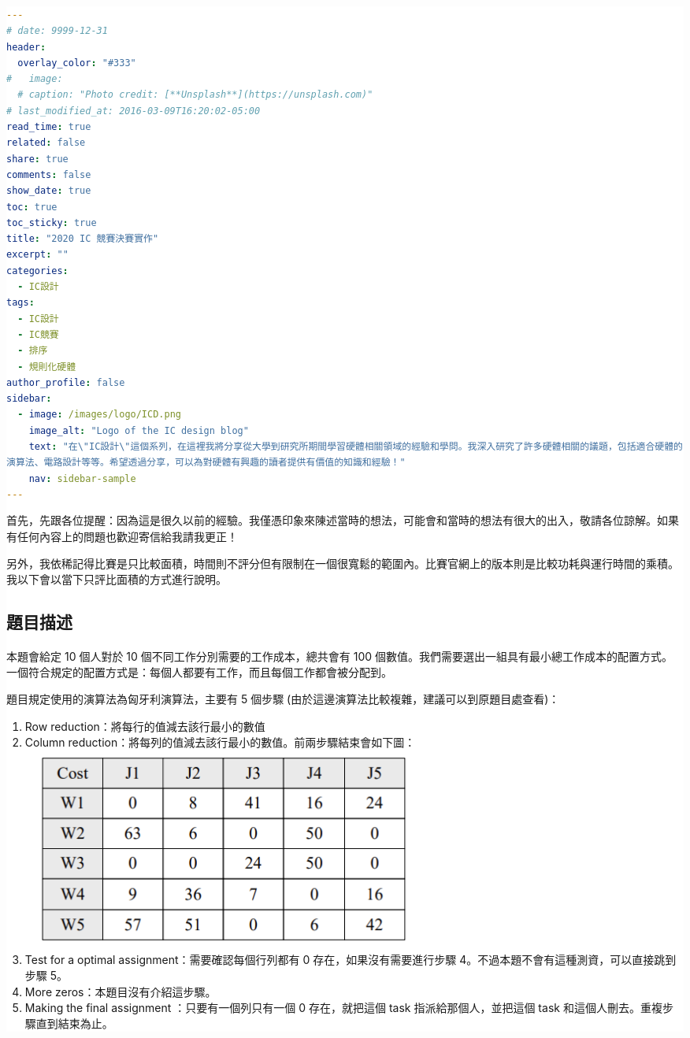 ```yaml
---
# date: 9999-12-31
header:
  overlay_color: "#333"
#   image: 
  # caption: "Photo credit: [**Unsplash**](https://unsplash.com)"
# last_modified_at: 2016-03-09T16:20:02-05:00
read_time: true
related: false
share: true
comments: false
show_date: true
toc: true
toc_sticky: true
title: "2020 IC 競賽決賽實作"
excerpt: ""
categories:
  - IC設計
tags:
  - IC設計
  - IC競賽
  - 排序
  - 規則化硬體
author_profile: false
sidebar:
  - image: /images/logo/ICD.png
    image_alt: "Logo of the IC design blog"
    text: "在\"IC設計\"這個系列，在這裡我將分享從大學到研究所期間學習硬體相關領域的經驗和學問。我深入研究了許多硬體相關的議題，包括適合硬體的演算法、電路設計等等。希望透過分享，可以為對硬體有興趣的讀者提供有價值的知識和經驗！"
    nav: sidebar-sample
---
```

首先，先跟各位提醒：因為這是很久以前的經驗。我僅憑印象來陳述當時的想法，可能會和當時的想法有很大的出入，敬請各位諒解。如果有任何內容上的問題也歡迎寄信給我請我更正！

另外，我依稀記得比賽是只比較面積，時間則不評分但有限制在一個很寬鬆的範圍內。比賽官網上的版本則是比較功耗與運行時間的乘積。我以下會以當下只評比面積的方式進行說明。

## 題目描述
本題會給定 10 個人對於 10 個不同工作分別需要的工作成本，總共會有 100 個數值。我們需要選出一組具有最小總工作成本的配置方式。一個符合規定的配置方式是：每個人都要有工作，而且每個工作都會被分配到。

題目規定使用的演算法為匈牙利演算法，主要有 5 個步驟 (由於這邊演算法比較複雜，建議可以到原題目處查看)：
1. Row reduction：將每行的值減去該行最小的數值
2. Column reduction：將每列的值減去該行最小的數值。前兩步驟結束會如下圖： <img src="/images/post_ICD/2020-Algor.png" alt="The third step of the hungary algorithm" width=500>
3. Test for a optimal assignment：需要確認每個行列都有 0 存在，如果沒有需要進行步驟 4。不過本題不會有這種測資，可以直接跳到步驟 5。
4. More zeros：本題目沒有介紹這步驟。
5. Making the final assignment ：只要有一個列只有一個 0 存在，就把這個 task 指派給那個人，並把這個 task 和這個人刪去。重複步驟直到結束為止。
